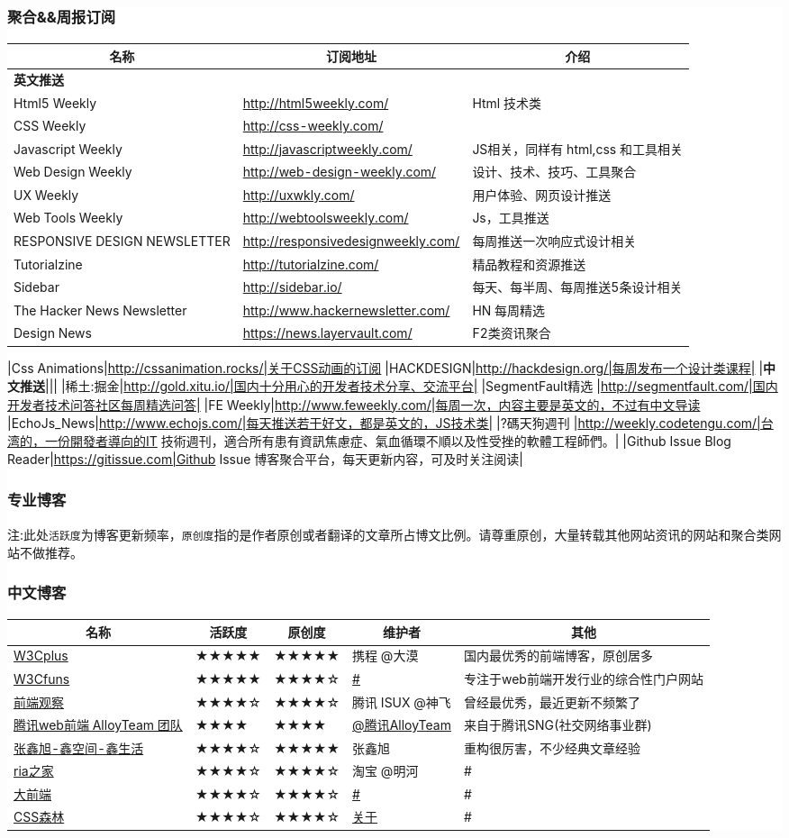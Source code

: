 ### 聚合&&周报订阅

| 名称                         | 订阅地址                           | 介绍                               |
| ---------------------------- | ---------------------------------- | ---------------------------------- |
| **英文推送**                 |                                    |                                    |
| Html5 Weekly                 | http://html5weekly.com/            | Html 技术类                        |
| CSS Weekly                   | http://css-weekly.com/             |                                    |
| Javascript Weekly            | http://javascriptweekly.com/       | JS相关，同样有 html,css 和工具相关 |
| Web Design Weekly            | http://web-design-weekly.com/      | 设计、技术、技巧、工具聚合         |
| UX Weekly                    | http://uxwkly.com/                 | 用户体验、网页设计推送             |
| Web Tools Weekly             | http://webtoolsweekly.com/         | Js，工具推送                       |
| RESPONSIVE DESIGN NEWSLETTER | http://responsivedesignweekly.com/ | 每周推送一次响应式设计相关         |
| Tutorialzine                 | http://tutorialzine.com/           | 精品教程和资源推送                 |
| Sidebar                      | http://sidebar.io/                 | 每天、每半周、每周推送5条设计相关  |
| The Hacker News Newsletter   | http://www.hackernewsletter.com/   | HN 每周精选                        |
| Design News                  | https://news.layervault.com/       | F2类资讯聚合                       |

|Css Animations|http://cssanimation.rocks/|关于CSS动画的订阅
|HACKDESIGN|http://hackdesign.org/|每周发布一个设计类课程|
|**中文推送**|||
|稀土:掘金|http://gold.xitu.io/|国内十分用心的开发者技术分享、交流平台|
|SegmentFault精选 |http://segmentfault.com/|国内开发者技术问答社区每周精选问答|
|FE Weekly|http://www.feweekly.com/|每周一次，内容主要是英文的，不过有中文导读
|EchoJs_News|http://www.echojs.com/|每天推送若干好文，都是英文的，JS技术类|
|?碼天狗週刊 |http://weekly.codetengu.com/|台湾的，一份開發者導向的IT 技術週刊，適合所有患有資訊焦慮症、氣血循環不順以及性受挫的軟體工程師們。|
|Github Issue Blog Reader|https://gitissue.com|Github Issue 博客聚合平台，每天更新内容，可及时关注阅读|

### 专业博客

注:此处`活跃度`为博客更新频率，`原创度`指的是作者原创或者翻译的文章所占博文比例。请尊重原创，大量转载其他网站资讯的网站和聚合类网站不做推荐。

### 中文博客

| 名称                                                         | 活跃度 | 原创度 | 维护者                                                       | 其他                                             |
| ------------------------------------------------------------ | ------ | ------ | ------------------------------------------------------------ | ------------------------------------------------ |
| [W3Cplus](http://www.w3cplus.com/)                           | ★★★★★  | ★★★★★  | 携程 @大漠                                                   | 国内最优秀的前端博客，原创居多                   |
| [W3Cfuns](http://www.w3cfuns.com/)                           | ★★★★★  | ★★★★☆  | [#](http://www.w3cfuns.com/misc.php?mod=faq&action=faq&id=1) | 专注于web前端开发行业的综合性门户网站            |
| [前端观察](http://www.qianduan.net/)                         | ★★★★☆  | ★★★★☆  | 腾讯 ISUX @神飞                                              | 曾经最优秀，最近更新不频繁了                     |
| [腾讯web前端 AlloyTeam 团队](http://www.alloyteam.com/)      | ★★★★   | ★★★★   | [@腾讯AlloyTeam](http://t.qq.com/AlloyTeam)                  | 来自于腾讯SNG(社交网络事业群)                    |
| [张鑫旭-鑫空间-鑫生活](http://www.zhangxinxu.com/wordpress/) | ★★★★☆  | ★★★★★  | 张鑫旭                                                       | 重构很厉害，不少经典文章经验                     |
| [ria之家](http://www.36ria.com/)                             | ★★★★☆  | ★★★★☆  | 淘宝 @明河                                                   | #                                                |
| [大前端](http://www.daqianduan.com/)                         | ★★★★☆  | ★★★★☆  | [#](http://www.cssforest.org/blog/index.php?s=about)         | #                                                |
| [CSS森林](http://www.cssforest.org/blog/)                    | ★★★★☆  | ★★★★☆  | [关于](http://www.cssforest.org/blog/index.php?s=about)      | #                                                |
